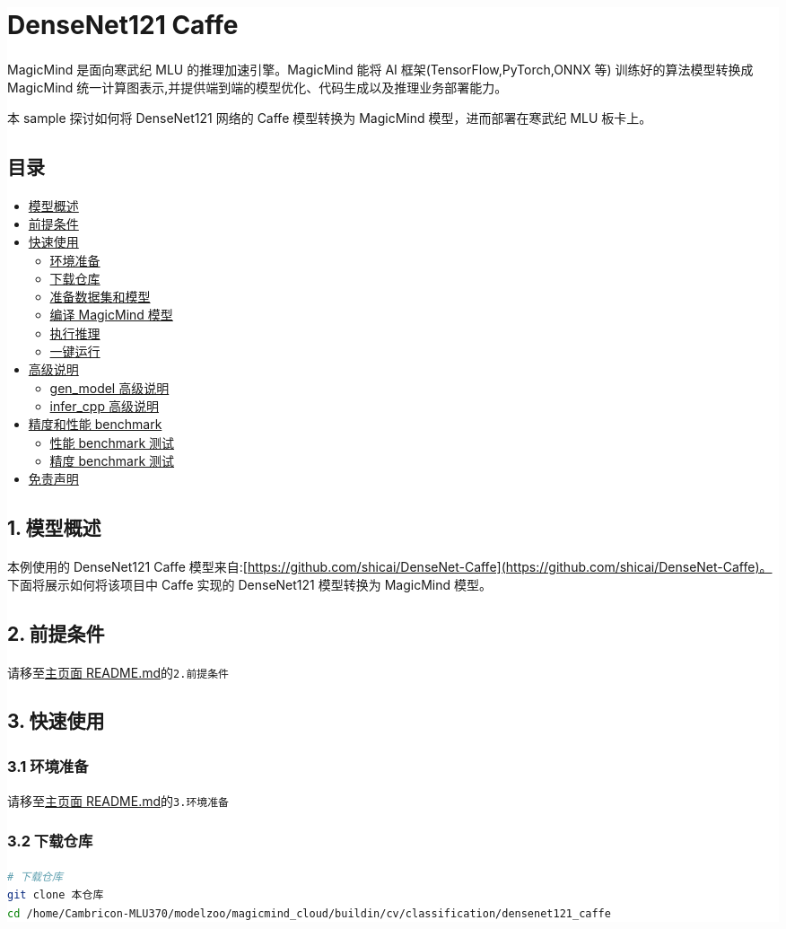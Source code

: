 # DenseNet121 Caffe

MagicMind 是面向寒武纪 MLU 的推理加速引擎。MagicMind 能将 AI 框架(TensorFlow,PyTorch,ONNX 等) 训练好的算法模型转换成 MagicMind 统一计算图表示,并提供端到端的模型优化、代码生成以及推理业务部署能力。

本 sample 探讨如何将 DenseNet121 网络的 Caffe 模型转换为 MagicMind 模型，进而部署在寒武纪 MLU 板卡上。

## 目录

- [模型概述](#1-模型概述)
- [前提条件](#2-前提条件)
- [快速使用](#3-快速使用)
  - [环境准备](#31-环境准备)
  - [下载仓库](#32-下载仓库)
  - [准备数据集和模型](#33-准备数据集和模型)
  - [编译 MagicMind 模型](#34-编译-magicmind-模型)
  - [执行推理](#35-执行推理)
  - [一键运行](#36-一键运行)
- [高级说明](#4-高级说明)
  - [gen_model 高级说明](#41-gen_model-高级说明)
  - [infer_cpp 高级说明](#42-infer_cpp-高级说明)
- [精度和性能 benchmark](#5-精度和性能-benchmark)
  - [性能 benchmark 测试](#51-性能-benchmark-测试)
  - [精度 benchmark 测试](#52-精度-benchmark-测试)
- [免责声明](#6-免责声明)

## 1. 模型概述

本例使用的 DenseNet121 Caffe 模型来自:[https://github.com/shicai/DenseNet-Caffe](https://github.com/shicai/DenseNet-Caffe)。
下面将展示如何将该项目中 Caffe 实现的 DenseNet121 模型转换为 MagicMind 模型。

## 2. 前提条件

请移至[主页面 README.md](../../../../README.md)的`2.前提条件`

## 3. 快速使用

### 3.1 环境准备

请移至[主页面 README.md](../../../../README.md)的`3.环境准备`

### 3.2 下载仓库

```bash
# 下载仓库
git clone 本仓库
cd /home/Cambricon-MLU370/modelzoo/magicmind_cloud/buildin/cv/classification/densenet121_caffe
```
